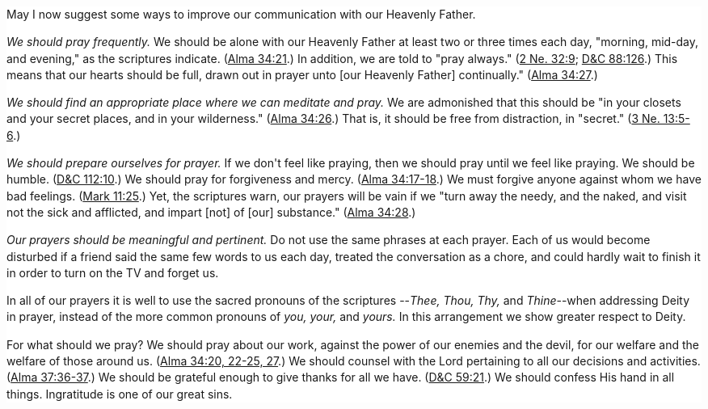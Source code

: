 May I now suggest some ways to improve our communication with our Heavenly
Father.

_We should pray frequently._ We should be alone with our Heavenly Father at
least two or three times each day, "morning, mid-day, and evening," as the
scriptures indicate. ([Alma
34:21](https://www.lds.org/scriptures/bofm/alma/34.21?lang=eng#20).) In
addition, we are told to "pray always." ([2 Ne.
32:9](https://www.lds.org/scriptures/bofm/2-ne/32.9?lang=eng#8); [D&amp;C
88:126](https://www.lds.org/scriptures/dc-testament/dc/88.126?lang=eng#125).)
This means that our hearts should be full, drawn out in prayer unto [our
Heavenly Father] continually." ([Alma
34:27](https://www.lds.org/scriptures/bofm/alma/34.27?lang=eng#26).)

_We should find an appropriate place where we can meditate and pray._ We are
admonished that this should be "in your closets and your secret places, and in
your wilderness." ([Alma
34:26](https://www.lds.org/scriptures/bofm/alma/34.26?lang=eng#25).) That is,
it should be free from distraction, in "secret." ([3 Ne.
13:5-6](https://www.lds.org/scriptures/bofm/3-ne/13.5-6?lang=eng#4).)

_We should prepare ourselves for prayer._ If we don't feel like praying, then
we should pray until we feel like praying. We should be humble. ([D&amp;C
112:10](https://www.lds.org/scriptures/dc-testament/dc/112.10?lang=eng#9).) We
should pray for forgiveness and mercy. ([Alma
34:17-18](https://www.lds.org/scriptures/bofm/alma/34.17-18?lang=eng#16).) We
must forgive anyone against whom we have bad feelings. ([Mark
11:25](https://www.lds.org/scriptures/nt/mark/11.25?lang=eng#24).) Yet, the
scriptures warn, our prayers will be vain if we "turn away the needy, and the
naked, and visit not the sick and afflicted, and impart [not] of [our]
substance." ([Alma
34:28](https://www.lds.org/scriptures/bofm/alma/34.28?lang=eng#27).)

_Our prayers should be meaningful and pertinent._ Do not use the same phrases
at each prayer. Each of us would become disturbed if a friend said the same
few words to us each day, treated the conversation as a chore, and could
hardly wait to finish it in order to turn on the TV and forget us.

In all of our prayers it is well to use the sacred pronouns of the scriptures
--_Thee, Thou, Thy,_ and _Thine_--when addressing Deity in prayer, instead of
the more common pronouns of _you, your,_ and _yours._ In this arrangement we
show greater respect to Deity.

For what should we pray? We should pray about our work, against the power of
our enemies and the devil, for our welfare and the welfare of those around us.
([Alma 34:20, 22-25,
27](https://www.lds.org/scriptures/bofm/alma/34.20%2C22-25%2C27?lang=eng#19).)
We should counsel with the Lord pertaining to all our decisions and
activities. ([Alma
37:36-37](https://www.lds.org/scriptures/bofm/alma/37.36-37?lang=eng#35).) We
should be grateful enough to give thanks for all we have. ([D&amp;C
59:21](https://www.lds.org/scriptures/dc-testament/dc/59.21?lang=eng#20).) We
should confess His hand in all things. Ingratitude is one of our great sins.
